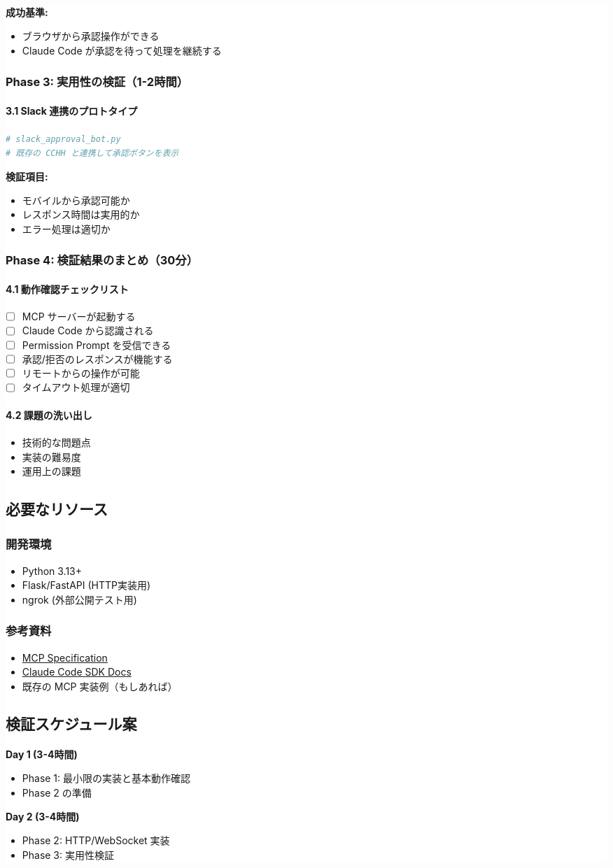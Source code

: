**成功基準:**
- ブラウザから承認操作ができる
- Claude Code が承認を待って処理を継続する

### Phase 3: 実用性の検証（1-2時間）

#### 3.1 Slack 連携のプロトタイプ
```python
# slack_approval_bot.py
# 既存の CCHH と連携して承認ボタンを表示
```

**検証項目:**
- モバイルから承認可能か
- レスポンス時間は実用的か
- エラー処理は適切か

### Phase 4: 検証結果のまとめ（30分）

#### 4.1 動作確認チェックリスト
- [ ] MCP サーバーが起動する
- [ ] Claude Code から認識される
- [ ] Permission Prompt を受信できる
- [ ] 承認/拒否のレスポンスが機能する
- [ ] リモートからの操作が可能
- [ ] タイムアウト処理が適切

#### 4.2 課題の洗い出し
- 技術的な問題点
- 実装の難易度
- 運用上の課題

## 必要なリソース

### 開発環境
- Python 3.13+
- Flask/FastAPI (HTTP実装用)
- ngrok (外部公開テスト用)

### 参考資料
- [MCP Specification](https://spec.modelcontextprotocol.io/)
- [Claude Code SDK Docs](https://docs.anthropic.com/en/docs/claude-code/sdk)
- 既存の MCP 実装例（もしあれば）

## 検証スケジュール案

**Day 1 (3-4時間)**
- Phase 1: 最小限の実装と基本動作確認
- Phase 2 の準備

**Day 2 (3-4時間)**
- Phase 2: HTTP/WebSocket 実装
- Phase 3: 実用性検証
